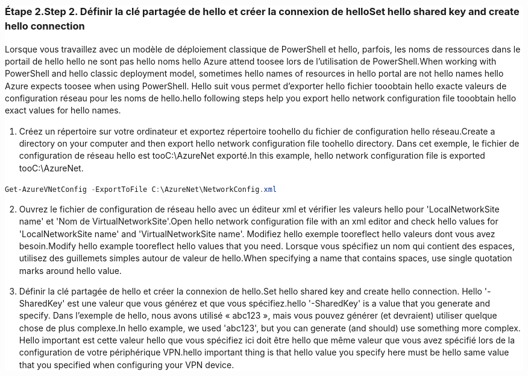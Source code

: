 ### <a name="step-2-set-hello-shared-key-and-create-hello-connection"></a><span data-ttu-id="07648-273">Étape 2.</span><span class="sxs-lookup"><span data-stu-id="07648-273">Step 2.</span></span> <span data-ttu-id="07648-274">Définir la clé partagée de hello et créer la connexion de hello</span><span class="sxs-lookup"><span data-stu-id="07648-274">Set hello shared key and create hello connection</span></span>

<span data-ttu-id="07648-275">Lorsque vous travaillez avec un modèle de déploiement classique de PowerShell et hello, parfois, les noms de ressources dans le portail de hello hello ne sont pas hello noms hello Azure attend toosee lors de l’utilisation de PowerShell.</span><span class="sxs-lookup"><span data-stu-id="07648-275">When working with PowerShell and hello classic deployment model, sometimes hello names of resources in hello portal are not hello names hello Azure expects toosee when using PowerShell.</span></span> <span data-ttu-id="07648-276">Hello suit vous permet d’exporter hello fichier tooobtain hello exacte valeurs de configuration réseau pour les noms de hello.</span><span class="sxs-lookup"><span data-stu-id="07648-276">hello following steps help you export hello network configuration file tooobtain hello exact values for hello names.</span></span>

1. <span data-ttu-id="07648-277">Créez un répertoire sur votre ordinateur et exportez répertoire toohello du fichier de configuration hello réseau.</span><span class="sxs-lookup"><span data-stu-id="07648-277">Create a directory on your computer and then export hello network configuration file toohello directory.</span></span> <span data-ttu-id="07648-278">Dans cet exemple, le fichier de configuration de réseau hello est tooC:\AzureNet exporté.</span><span class="sxs-lookup"><span data-stu-id="07648-278">In this example, hello network configuration file is exported tooC:\AzureNet.</span></span>

  ```powershell
  Get-AzureVNetConfig -ExportToFile C:\AzureNet\NetworkConfig.xml
  ```
2. <span data-ttu-id="07648-279">Ouvrez le fichier de configuration de réseau hello avec un éditeur xml et vérifier les valeurs hello pour 'LocalNetworkSite name' et 'Nom de VirtualNetworkSite'.</span><span class="sxs-lookup"><span data-stu-id="07648-279">Open hello network configuration file with an xml editor and check hello values for 'LocalNetworkSite name' and 'VirtualNetworkSite name'.</span></span> <span data-ttu-id="07648-280">Modifiez hello exemple tooreflect hello valeurs dont vous avez besoin.</span><span class="sxs-lookup"><span data-stu-id="07648-280">Modify hello example tooreflect hello values that you need.</span></span> <span data-ttu-id="07648-281">Lorsque vous spécifiez un nom qui contient des espaces, utilisez des guillemets simples autour de valeur de hello.</span><span class="sxs-lookup"><span data-stu-id="07648-281">When specifying a name that contains spaces, use single quotation marks around hello value.</span></span>

3. <span data-ttu-id="07648-282">Définir la clé partagée de hello et créer la connexion de hello.</span><span class="sxs-lookup"><span data-stu-id="07648-282">Set hello shared key and create hello connection.</span></span> <span data-ttu-id="07648-283">Hello '-SharedKey' est une valeur que vous générez et que vous spécifiez.</span><span class="sxs-lookup"><span data-stu-id="07648-283">hello '-SharedKey' is a value that you generate and specify.</span></span> <span data-ttu-id="07648-284">Dans l’exemple de hello, nous avons utilisé « abc123 », mais vous pouvez générer (et devraient) utiliser quelque chose de plus complexe.</span><span class="sxs-lookup"><span data-stu-id="07648-284">In hello example, we used 'abc123', but you can generate (and should) use something more complex.</span></span> <span data-ttu-id="07648-285">Hello important est cette valeur hello que vous spécifiez ici doit être hello que même valeur que vous avez spécifié lors de la configuration de votre périphérique VPN.</span><span class="sxs-lookup"><span data-stu-id="07648-285">hello important thing is that hello value you specify here must be hello same value that you specified when configuring your VPN device.</span></span>
